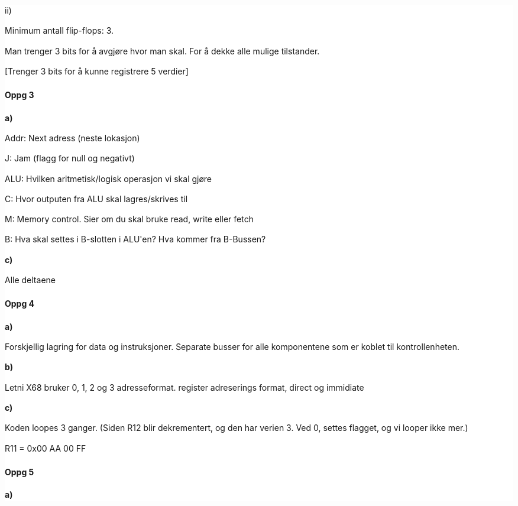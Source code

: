  

ii) 

Minimum antall flip-flops: 3.

Man trenger 3 bits for å avgjøre hvor man skal. For å dekke alle mulige tilstander. 

[Trenger 3 bits for å kunne registrere 5 verdier]





#### Oppg 3

**a)**

Addr: Next adress (neste lokasjon)

J: Jam (flagg for null og negativt)

ALU: Hvilken aritmetisk/logisk operasjon vi skal gjøre

C: Hvor outputen fra ALU skal lagres/skrives til  

M: Memory control. Sier om du skal bruke read, write eller fetch 

B: Hva skal settes i B-slotten i ALU'en? Hva kommer fra B-Bussen? 



**c)**

Alle deltaene





#### Oppg 4

**a)**

Forskjellig lagring for data og instruksjoner. Separate busser for alle komponentene som er koblet til kontrollenheten. 



**b)**

Letni X68 bruker 0, 1, 2 og 3 adresseformat. register adreserings format, direct og immidiate



**c)**

Koden loopes 3 ganger. (Siden R12 blir dekrementert, og den har verien 3. Ved 0, settes flagget, og vi looper ikke mer.) 

R11 = 0x00 AA 00 FF





#### Oppg 5

**a)**
